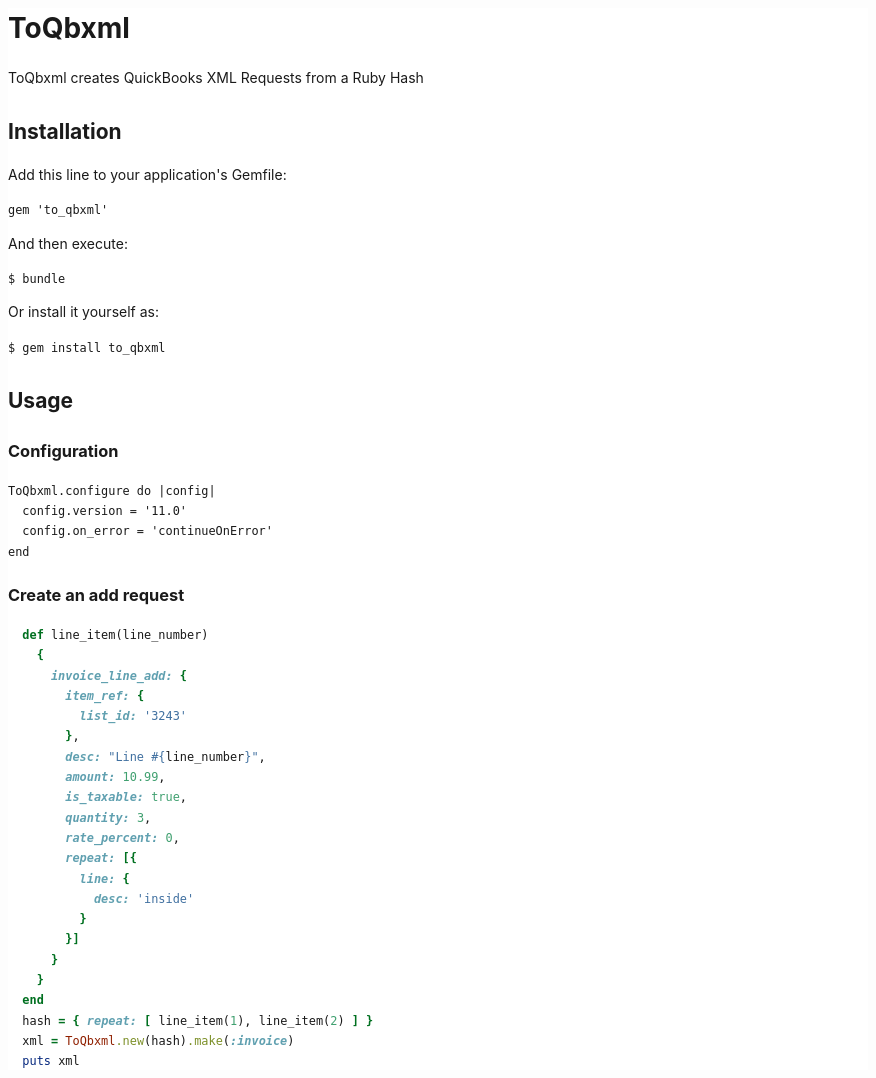 # ToQbxml

ToQbxml creates QuickBooks XML Requests from a Ruby Hash

## Installation

Add this line to your application's Gemfile:

    gem 'to_qbxml'

And then execute:

    $ bundle

Or install it yourself as:

    $ gem install to_qbxml

## Usage

### Configuration
```
ToQbxml.configure do |config|
  config.version = '11.0'
  config.on_error = 'continueOnError'
end

```

### Create an add request
```ruby
  def line_item(line_number)
    {
      invoice_line_add: {
        item_ref: {
          list_id: '3243'
        },
        desc: "Line #{line_number}",
        amount: 10.99,
        is_taxable: true,
        quantity: 3,
        rate_percent: 0,
        repeat: [{
          line: {
            desc: 'inside'
          }
        }]
      }
    }
  end
  hash = { repeat: [ line_item(1), line_item(2) ] }
  xml = ToQbxml.new(hash).make(:invoice)
  puts xml
```
